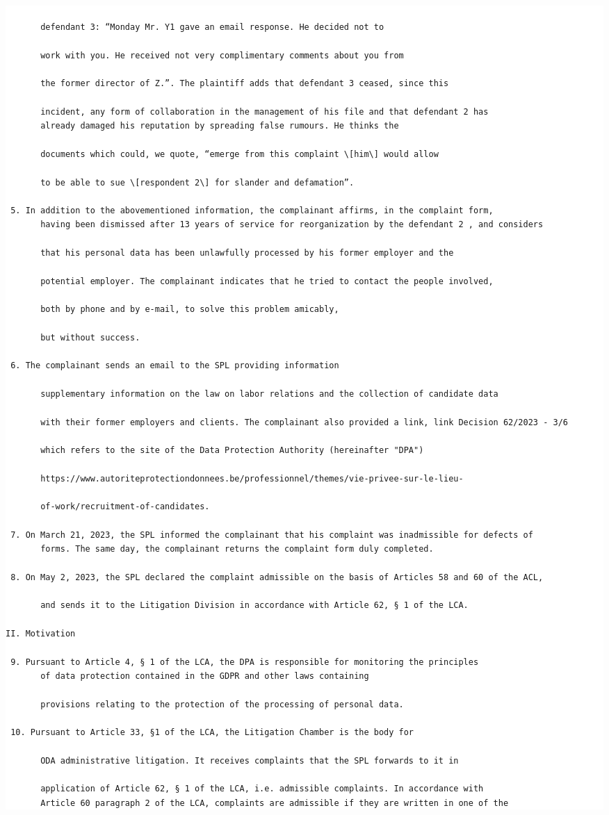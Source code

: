 ```

       defendant 3: “Monday Mr. Y1 gave an email response. He decided not to

       work with you. He received not very complimentary comments about you from

       the former director of Z.”. The plaintiff adds that defendant 3 ceased, since this

       incident, any form of collaboration in the management of his file and that defendant 2 has
       already damaged his reputation by spreading false rumours. He thinks the

       documents which could, we quote, “emerge from this complaint \[him\] would allow

       to be able to sue \[respondent 2\] for slander and defamation”.

 5. In addition to the abovementioned information, the complainant affirms, in the complaint form,
       having been dismissed after 13 years of service for reorganization by the defendant 2 , and considers

       that his personal data has been unlawfully processed by his former employer and the

       potential employer. The complainant indicates that he tried to contact the people involved,

       both by phone and by e-mail, to solve this problem amicably,

       but without success.

 6. The complainant sends an email to the SPL providing information

       supplementary information on the law on labor relations and the collection of candidate data

       with their former employers and clients. The complainant also provided a link, link Decision 62/2023 - 3/6

       which refers to the site of the Data Protection Authority (hereinafter "DPA")

       https://www.autoriteprotectiondonnees.be/professionnel/themes/vie-privee-sur-le-lieu-

       of-work/recruitment-of-candidates.

 7. On March 21, 2023, the SPL informed the complainant that his complaint was inadmissible for defects of
       forms. The same day, the complainant returns the complaint form duly completed.

 8. On May 2, 2023, the SPL declared the complaint admissible on the basis of Articles 58 and 60 of the ACL,

       and sends it to the Litigation Division in accordance with Article 62, § 1 of the LCA.

II. Motivation

 9. Pursuant to Article 4, § 1 of the LCA, the DPA is responsible for monitoring the principles
       of data protection contained in the GDPR and other laws containing

       provisions relating to the protection of the processing of personal data.

 10. Pursuant to Article 33, §1 of the LCA, the Litigation Chamber is the body for

       ODA administrative litigation. It receives complaints that the SPL forwards to it in

       application of Article 62, § 1 of the LCA, i.e. admissible complaints. In accordance with
       Article 60 paragraph 2 of the LCA, complaints are admissible if they are written in one of the

```